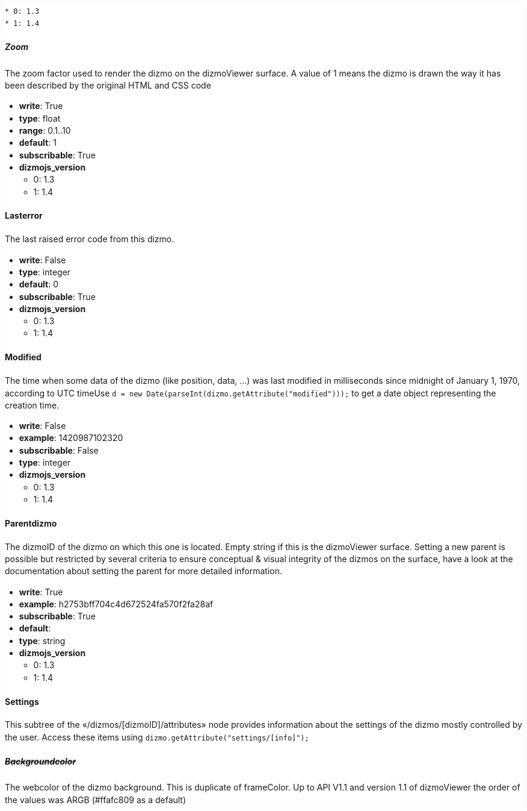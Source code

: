     * 0: 1.3
    * 1: 1.4
##### Zoom #####
The zoom factor used to render the dizmo on the dizmoViewer surface. A value of 1 means the dizmo is drawn the way it has been described by the original HTML and CSS code
  * **write**: True
  * **type**: float
  * **range**: 0.1..10
  * **default**: 1
  * **subscribable**: True
  * **dizmojs_version**
    * 0: 1.3
    * 1: 1.4
#### Lasterror ####
The last raised error code from this dizmo.
  * **write**: False
  * **type**: integer
  * **default**: 0
  * **subscribable**: True
  * **dizmojs_version**
    * 0: 1.3
    * 1: 1.4
#### Modified ####
The time when some data of the dizmo (like position, data, ...) was last modified in milliseconds since midnight of January 1, 1970, according to UTC timeUse    `d = new Date(parseInt(dizmo.getAttribute("modified")));`    to get a date object representing the creation time.
  * **write**: False
  * **example**: 1420987102320
  * **subscribable**: False
  * **type**: integer
  * **dizmojs_version**
    * 0: 1.3
    * 1: 1.4
#### Parentdizmo ####
The dizmoID of the dizmo on which this one is located. Empty string if this is the dizmoViewer surface. Setting a new parent is possible but restricted by several criteria to ensure conceptual & visual integrity of the dizmos on the surface, have a look at the documentation about setting the parent for more detailed information.
  * **write**: True
  * **example**: h2753bff704c4d672524fa570f2fa28af
  * **subscribable**: True
  * **default**:
  * **type**: string
  * **dizmojs_version**
    * 0: 1.3
    * 1: 1.4
#### Settings ####
This subtree of the «/dizmos/[dizmoID]/attributes» node provides information about the settings of the dizmo mostly controlled by the user. Access these items using `dizmo.getAttribute("settings/[info]");`
##### ~~Backgroundcolor~~ #####
The webcolor of the dizmo background. This is duplicate of frameColor. Up to API V1.1 and version 1.1 of dizmoViewer the order of the values was ARGB (#ffafc809 as a default)
